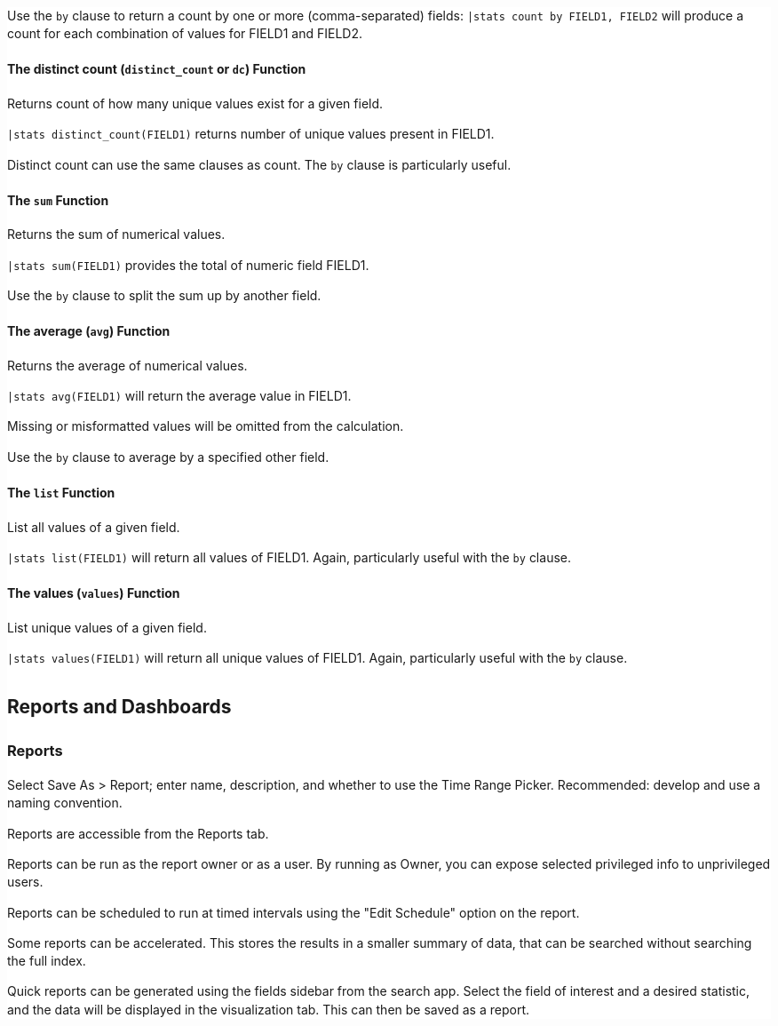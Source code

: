 Use the `by` clause to return a count by one or more (comma-separated) fields: `|stats count by FIELD1, FIELD2` will produce a count for each combination of values for FIELD1 and FIELD2.

#### The distinct count (`distinct_count` or `dc`) Function
Returns count of how many unique values exist for a given field.

`|stats distinct_count(FIELD1)` returns number of unique values present in FIELD1.

Distinct count can use the same clauses as count. The `by` clause is particularly useful.

#### The `sum` Function
Returns the sum of numerical values.

`|stats sum(FIELD1)` provides the total of numeric field FIELD1.

Use the `by` clause to split the sum up by another field.

#### The average (`avg`) Function
Returns the average of numerical values.

`|stats avg(FIELD1)` will return the average value in FIELD1.

Missing or misformatted values will be omitted from the calculation.

Use the `by` clause to average by a specified other field.

#### The `list` Function
List all values of a given field.

`|stats list(FIELD1)` will return all values of FIELD1. Again, particularly useful with the `by` clause.

#### The values (`values`) Function
List unique values of a given field.

`|stats values(FIELD1)` will return all unique values of FIELD1. Again, particularly useful with the `by` clause.

## Reports and Dashboards

### Reports
Select Save As > Report; enter name, description, and whether to use the Time Range Picker. Recommended: develop and use a naming convention.

Reports are accessible from the Reports tab.

Reports can be run as the report owner or as a user. By running as Owner, you can expose selected privileged info to unprivileged users.

Reports can be scheduled to run at timed intervals using the "Edit Schedule" option on the report.

Some reports can be accelerated. This stores the results in a smaller summary of data, that can be searched without searching the full index.

Quick reports can be generated using the fields sidebar from the search app. Select the field of interest and a desired statistic, and the data will be displayed in the visualization tab. This can then be saved as a report.
